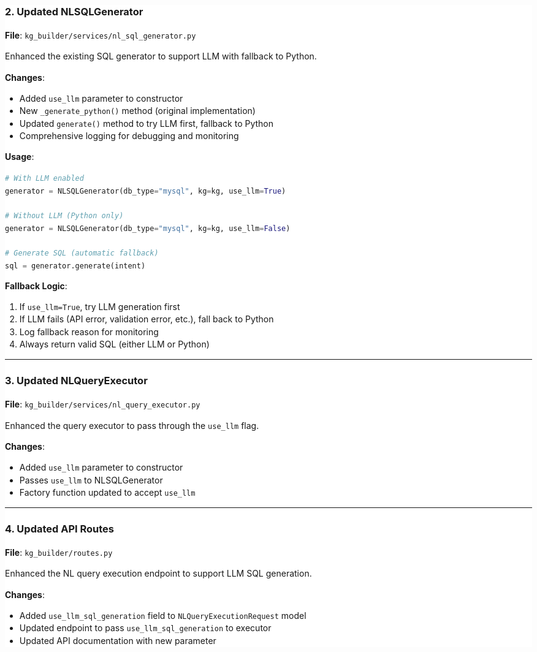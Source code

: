 ### 2. Updated NLSQLGenerator

**File**: `kg_builder/services/nl_sql_generator.py`

Enhanced the existing SQL generator to support LLM with fallback to Python.

**Changes**:
- Added `use_llm` parameter to constructor
- New `_generate_python()` method (original implementation)
- Updated `generate()` method to try LLM first, fallback to Python
- Comprehensive logging for debugging and monitoring

**Usage**:
```python
# With LLM enabled
generator = NLSQLGenerator(db_type="mysql", kg=kg, use_llm=True)

# Without LLM (Python only)
generator = NLSQLGenerator(db_type="mysql", kg=kg, use_llm=False)

# Generate SQL (automatic fallback)
sql = generator.generate(intent)
```

**Fallback Logic**:
1. If `use_llm=True`, try LLM generation first
2. If LLM fails (API error, validation error, etc.), fall back to Python
3. Log fallback reason for monitoring
4. Always return valid SQL (either LLM or Python)

---

### 3. Updated NLQueryExecutor

**File**: `kg_builder/services/nl_query_executor.py`

Enhanced the query executor to pass through the `use_llm` flag.

**Changes**:
- Added `use_llm` parameter to constructor
- Passes `use_llm` to NLSQLGenerator
- Factory function updated to accept `use_llm`

---

### 4. Updated API Routes

**File**: `kg_builder/routes.py`

Enhanced the NL query execution endpoint to support LLM SQL generation.

**Changes**:
- Added `use_llm_sql_generation` field to `NLQueryExecutionRequest` model
- Updated endpoint to pass `use_llm_sql_generation` to executor
- Updated API documentation with new parameter
